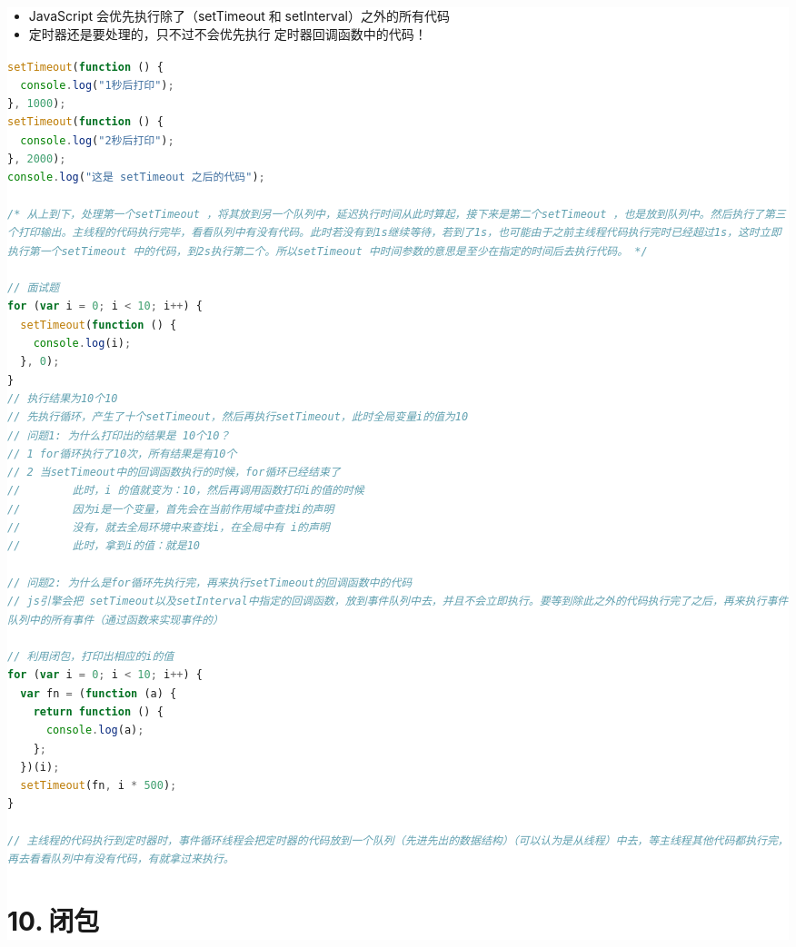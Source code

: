 - JavaScript 会优先执行除了（setTimeout 和 setInterval）之外的所有代码
- 定时器还是要处理的，只不过不会优先执行 定时器回调函数中的代码！

```js
setTimeout(function () {
  console.log("1秒后打印");
}, 1000);
setTimeout(function () {
  console.log("2秒后打印");
}, 2000);
console.log("这是 setTimeout 之后的代码");

/* 从上到下，处理第一个setTimeout ，将其放到另一个队列中，延迟执行时间从此时算起，接下来是第二个setTimeout ，也是放到队列中。然后执行了第三个打印输出。主线程的代码执行完毕，看看队列中有没有代码。此时若没有到1s继续等待，若到了1s，也可能由于之前主线程代码执行完时已经超过1s，这时立即执行第一个setTimeout 中的代码，到2s执行第二个。所以setTimeout 中时间参数的意思是至少在指定的时间后去执行代码。 */

// 面试题
for (var i = 0; i < 10; i++) {
  setTimeout(function () {
    console.log(i);
  }, 0);
}
// 执行结果为10个10
// 先执行循环，产生了十个setTimeout，然后再执行setTimeout，此时全局变量i的值为10
// 问题1: 为什么打印出的结果是 10个10？
// 1 for循环执行了10次，所有结果是有10个
// 2 当setTimeout中的回调函数执行的时候，for循环已经结束了
//        此时，i 的值就变为：10，然后再调用函数打印i的值的时候
//        因为i是一个变量，首先会在当前作用域中查找i的声明
//        没有，就去全局环境中来查找i，在全局中有 i的声明
//        此时，拿到i的值：就是10

// 问题2: 为什么是for循环先执行完，再来执行setTimeout的回调函数中的代码
// js引擎会把 setTimeout以及setInterval中指定的回调函数，放到事件队列中去，并且不会立即执行。要等到除此之外的代码执行完了之后，再来执行事件队列中的所有事件（通过函数来实现事件的）

// 利用闭包，打印出相应的i的值
for (var i = 0; i < 10; i++) {
  var fn = (function (a) {
    return function () {
      console.log(a);
    };
  })(i);
  setTimeout(fn, i * 500);
}

// 主线程的代码执行到定时器时，事件循环线程会把定时器的代码放到一个队列（先进先出的数据结构）（可以认为是从线程）中去，等主线程其他代码都执行完，再去看看队列中有没有代码，有就拿过来执行。
```

# 10. 闭包
